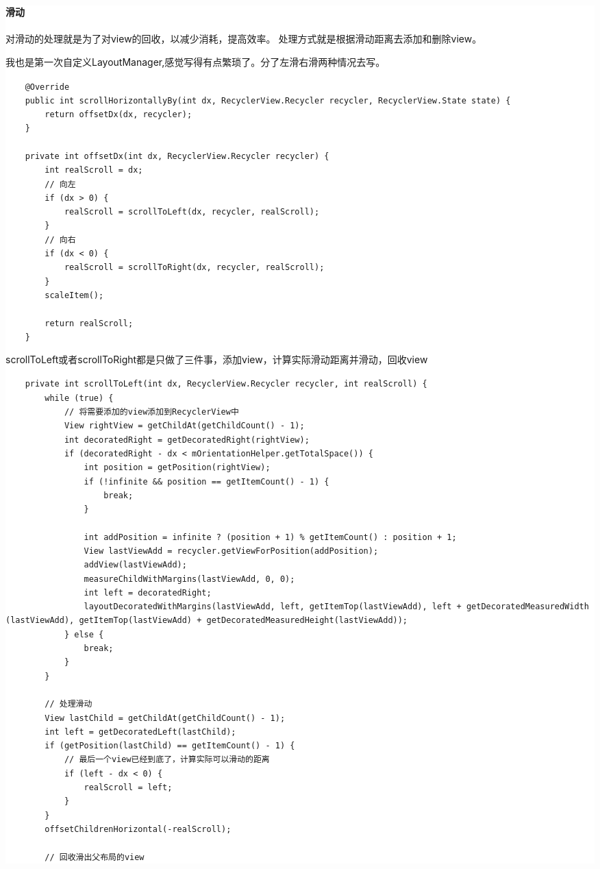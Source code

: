 #### 滑动
对滑动的处理就是为了对view的回收，以减少消耗，提高效率。 处理方式就是根据滑动距离去添加和删除view。  

我也是第一次自定义LayoutManager,感觉写得有点繁琐了。分了左滑右滑两种情况去写。
```
    @Override
    public int scrollHorizontallyBy(int dx, RecyclerView.Recycler recycler, RecyclerView.State state) {
        return offsetDx(dx, recycler);
    }

    private int offsetDx(int dx, RecyclerView.Recycler recycler) {
        int realScroll = dx;
        // 向左
        if (dx > 0) {
            realScroll = scrollToLeft(dx, recycler, realScroll);
        }
        // 向右
        if (dx < 0) {
            realScroll = scrollToRight(dx, recycler, realScroll);
        }
        scaleItem();

        return realScroll;
    }
```
scrollToLeft或者scrollToRight都是只做了三件事，添加view，计算实际滑动距离并滑动，回收view

```
    private int scrollToLeft(int dx, RecyclerView.Recycler recycler, int realScroll) {
        while (true) {
            // 将需要添加的view添加到RecyclerView中
            View rightView = getChildAt(getChildCount() - 1);
            int decoratedRight = getDecoratedRight(rightView);
            if (decoratedRight - dx < mOrientationHelper.getTotalSpace()) {
                int position = getPosition(rightView);
                if (!infinite && position == getItemCount() - 1) {
                    break;
                }

                int addPosition = infinite ? (position + 1) % getItemCount() : position + 1;
                View lastViewAdd = recycler.getViewForPosition(addPosition);
                addView(lastViewAdd);
                measureChildWithMargins(lastViewAdd, 0, 0);
                int left = decoratedRight;
                layoutDecoratedWithMargins(lastViewAdd, left, getItemTop(lastViewAdd), left + getDecoratedMeasuredWidth(lastViewAdd), getItemTop(lastViewAdd) + getDecoratedMeasuredHeight(lastViewAdd));
            } else {
                break;
            }
        }

        // 处理滑动
        View lastChild = getChildAt(getChildCount() - 1);
        int left = getDecoratedLeft(lastChild);
        if (getPosition(lastChild) == getItemCount() - 1) {
            // 最后一个view已经到底了，计算实际可以滑动的距离
            if (left - dx < 0) {
                realScroll = left;
            }
        }
        offsetChildrenHorizontal(-realScroll);

        // 回收滑出父布局的view
```